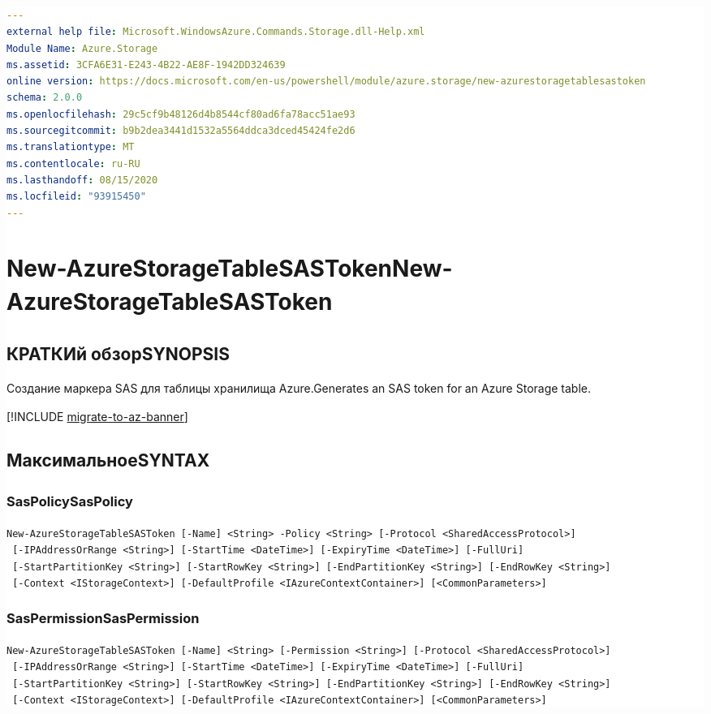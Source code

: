 ```yaml
---
external help file: Microsoft.WindowsAzure.Commands.Storage.dll-Help.xml
Module Name: Azure.Storage
ms.assetid: 3CFA6E31-E243-4B22-AE8F-1942DD324639
online version: https://docs.microsoft.com/en-us/powershell/module/azure.storage/new-azurestoragetablesastoken
schema: 2.0.0
ms.openlocfilehash: 29c5cf9b48126d4b8544cf80ad6fa78acc51ae93
ms.sourcegitcommit: b9b2dea3441d1532a5564ddca3dced45424fe2d6
ms.translationtype: MT
ms.contentlocale: ru-RU
ms.lasthandoff: 08/15/2020
ms.locfileid: "93915450"
---
```

# <span data-ttu-id="32808-101">New-AzureStorageTableSASToken</span><span class="sxs-lookup"><span data-stu-id="32808-101">New-AzureStorageTableSASToken</span></span>

## <span data-ttu-id="32808-102">КРАТКИй обзор</span><span class="sxs-lookup"><span data-stu-id="32808-102">SYNOPSIS</span></span>
<span data-ttu-id="32808-103">Создание маркера SAS для таблицы хранилища Azure.</span><span class="sxs-lookup"><span data-stu-id="32808-103">Generates an SAS token for an Azure Storage table.</span></span>

[!INCLUDE [migrate-to-az-banner](../../includes/migrate-to-az-banner.md)]

## <span data-ttu-id="32808-104">Максимальное</span><span class="sxs-lookup"><span data-stu-id="32808-104">SYNTAX</span></span>

### <span data-ttu-id="32808-105">SasPolicy</span><span class="sxs-lookup"><span data-stu-id="32808-105">SasPolicy</span></span>
```
New-AzureStorageTableSASToken [-Name] <String> -Policy <String> [-Protocol <SharedAccessProtocol>]
 [-IPAddressOrRange <String>] [-StartTime <DateTime>] [-ExpiryTime <DateTime>] [-FullUri]
 [-StartPartitionKey <String>] [-StartRowKey <String>] [-EndPartitionKey <String>] [-EndRowKey <String>]
 [-Context <IStorageContext>] [-DefaultProfile <IAzureContextContainer>] [<CommonParameters>]
```

### <span data-ttu-id="32808-106">SasPermission</span><span class="sxs-lookup"><span data-stu-id="32808-106">SasPermission</span></span>
```
New-AzureStorageTableSASToken [-Name] <String> [-Permission <String>] [-Protocol <SharedAccessProtocol>]
 [-IPAddressOrRange <String>] [-StartTime <DateTime>] [-ExpiryTime <DateTime>] [-FullUri]
 [-StartPartitionKey <String>] [-StartRowKey <String>] [-EndPartitionKey <String>] [-EndRowKey <String>]
 [-Context <IStorageContext>] [-DefaultProfile <IAzureContextContainer>] [<CommonParameters>]
```
